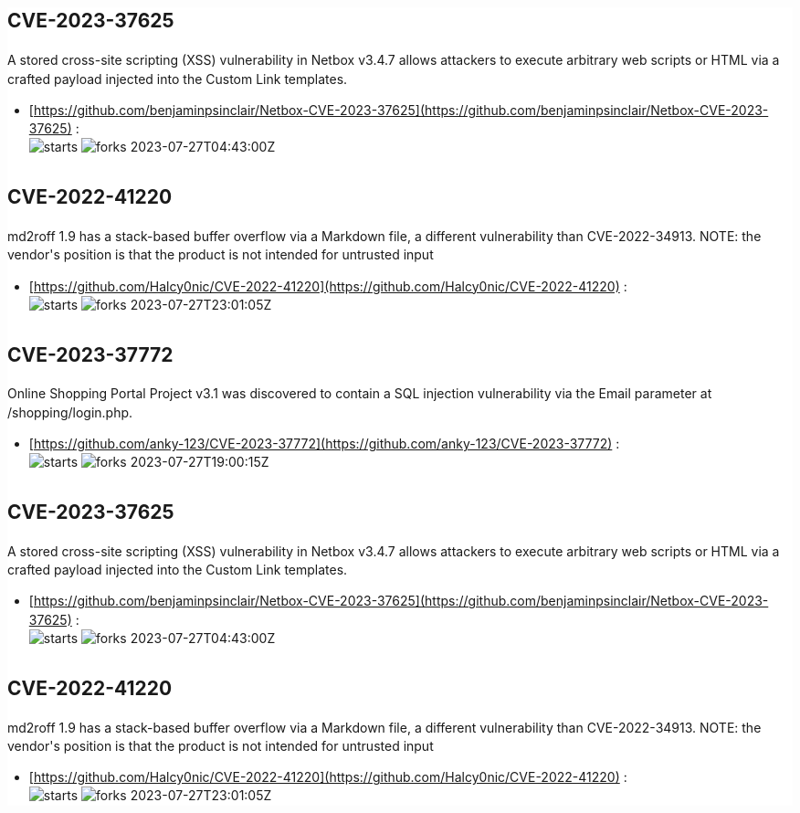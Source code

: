 ## CVE-2023-37625
 A stored cross-site scripting (XSS) vulnerability in Netbox v3.4.7 allows attackers to execute arbitrary web scripts or HTML via a crafted payload injected into the Custom Link templates.

- [https://github.com/benjaminpsinclair/Netbox-CVE-2023-37625](https://github.com/benjaminpsinclair/Netbox-CVE-2023-37625) :  
![starts](https://img.shields.io/github/stars/benjaminpsinclair/Netbox-CVE-2023-37625.svg) 
![forks](https://img.shields.io/github/forks/benjaminpsinclair/Netbox-CVE-2023-37625.svg) 
2023-07-27T04:43:00Z

## CVE-2022-41220
 md2roff 1.9 has a stack-based buffer overflow via a Markdown file, a different vulnerability than CVE-2022-34913. NOTE: the vendor's position is that the product is not intended for untrusted input

- [https://github.com/Halcy0nic/CVE-2022-41220](https://github.com/Halcy0nic/CVE-2022-41220) :  
![starts](https://img.shields.io/github/stars/Halcy0nic/CVE-2022-41220.svg) 
![forks](https://img.shields.io/github/forks/Halcy0nic/CVE-2022-41220.svg) 
2023-07-27T23:01:05Z

## CVE-2023-37772
 Online Shopping Portal Project v3.1 was discovered to contain a SQL injection vulnerability via the Email parameter at /shopping/login.php.

- [https://github.com/anky-123/CVE-2023-37772](https://github.com/anky-123/CVE-2023-37772) :  
![starts](https://img.shields.io/github/stars/anky-123/CVE-2023-37772.svg) 
![forks](https://img.shields.io/github/forks/anky-123/CVE-2023-37772.svg) 
2023-07-27T19:00:15Z

## CVE-2023-37625
 A stored cross-site scripting (XSS) vulnerability in Netbox v3.4.7 allows attackers to execute arbitrary web scripts or HTML via a crafted payload injected into the Custom Link templates.

- [https://github.com/benjaminpsinclair/Netbox-CVE-2023-37625](https://github.com/benjaminpsinclair/Netbox-CVE-2023-37625) :  
![starts](https://img.shields.io/github/stars/benjaminpsinclair/Netbox-CVE-2023-37625.svg) 
![forks](https://img.shields.io/github/forks/benjaminpsinclair/Netbox-CVE-2023-37625.svg) 
2023-07-27T04:43:00Z

## CVE-2022-41220
 md2roff 1.9 has a stack-based buffer overflow via a Markdown file, a different vulnerability than CVE-2022-34913. NOTE: the vendor's position is that the product is not intended for untrusted input

- [https://github.com/Halcy0nic/CVE-2022-41220](https://github.com/Halcy0nic/CVE-2022-41220) :  
![starts](https://img.shields.io/github/stars/Halcy0nic/CVE-2022-41220.svg) 
![forks](https://img.shields.io/github/forks/Halcy0nic/CVE-2022-41220.svg) 
2023-07-27T23:01:05Z
